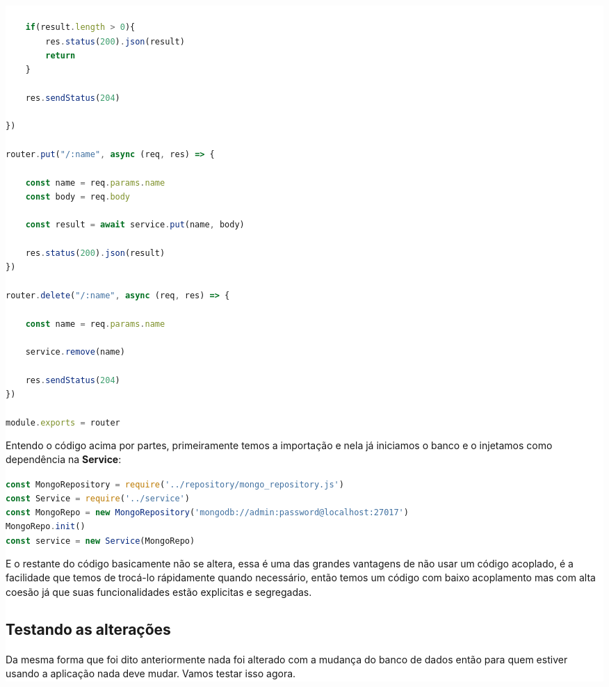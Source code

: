 ```js

    if(result.length > 0){
        res.status(200).json(result)
        return
    }

    res.sendStatus(204)
    
})

router.put("/:name", async (req, res) => {

    const name = req.params.name
    const body = req.body

    const result = await service.put(name, body)

    res.status(200).json(result)
})

router.delete("/:name", async (req, res) => {

    const name = req.params.name

    service.remove(name)

    res.sendStatus(204)
})

module.exports = router
```

Entendo o código acima por partes, primeiramente temos a importação e nela já iniciamos o banco e o injetamos como dependência na **Service**:

```js
const MongoRepository = require('../repository/mongo_repository.js')
const Service = require('../service')
const MongoRepo = new MongoRepository('mongodb://admin:password@localhost:27017')
MongoRepo.init()
const service = new Service(MongoRepo)
```

E o restante do código basicamente não se altera, essa é uma das grandes vantagens de não usar um código acoplado, é a facilidade que temos de trocá-lo rápidamente quando necessário, então temos um código com baixo acoplamento mas com alta coesão já que suas funcionalidades estão explicitas e segregadas.

## Testando as alterações

Da mesma forma que foi dito anteriormente nada foi alterado com a mudança do banco de dados então para quem estiver usando a aplicação nada deve mudar. Vamos testar isso agora.

